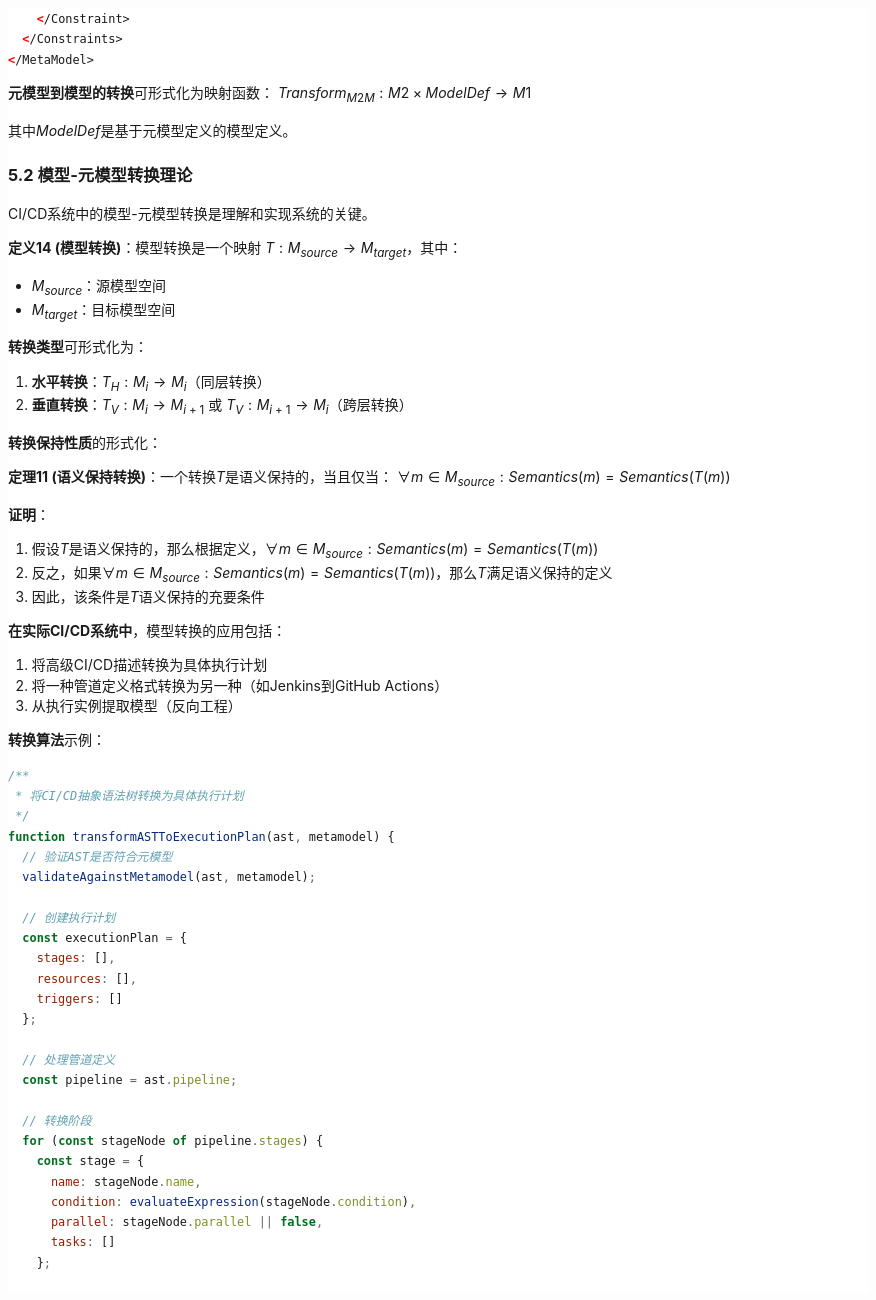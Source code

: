 ```xml
    </Constraint>
  </Constraints>
</MetaModel>
```

**元模型到模型的转换**可形式化为映射函数：
$Transform_{M2M}: M2 \times ModelDef \rightarrow M1$

其中$ModelDef$是基于元模型定义的模型定义。

### 5.2 模型-元模型转换理论

CI/CD系统中的模型-元模型转换是理解和实现系统的关键。

**定义14 (模型转换)**：模型转换是一个映射 $T: M_{source} \rightarrow M_{target}$，其中：

- $M_{source}$：源模型空间
- $M_{target}$：目标模型空间

**转换类型**可形式化为：

1. **水平转换**：$T_H: M_i \rightarrow M_i$（同层转换）
2. **垂直转换**：$T_V: M_i \rightarrow M_{i+1}$ 或 $T_V: M_{i+1} \rightarrow M_i$（跨层转换）

**转换保持性质**的形式化：

**定理11 (语义保持转换)**：一个转换$T$是语义保持的，当且仅当：
$\forall m \in M_{source}: Semantics(m) = Semantics(T(m))$

**证明**：

1. 假设$T$是语义保持的，那么根据定义，$\forall m \in M_{source}: Semantics(m) = Semantics(T(m))$
2. 反之，如果$\forall m \in M_{source}: Semantics(m) = Semantics(T(m))$，那么$T$满足语义保持的定义
3. 因此，该条件是$T$语义保持的充要条件

**在实际CI/CD系统中**，模型转换的应用包括：

1. 将高级CI/CD描述转换为具体执行计划
2. 将一种管道定义格式转换为另一种（如Jenkins到GitHub Actions）
3. 从执行实例提取模型（反向工程）

**转换算法**示例：

```javascript
/**
 * 将CI/CD抽象语法树转换为具体执行计划
 */
function transformASTToExecutionPlan(ast, metamodel) {
  // 验证AST是否符合元模型
  validateAgainstMetamodel(ast, metamodel);
  
  // 创建执行计划
  const executionPlan = {
    stages: [],
    resources: [],
    triggers: []
  };
  
  // 处理管道定义
  const pipeline = ast.pipeline;
  
  // 转换阶段
  for (const stageNode of pipeline.stages) {
    const stage = {
      name: stageNode.name,
      condition: evaluateExpression(stageNode.condition),
      parallel: stageNode.parallel || false,
      tasks: []
    };
    
```
